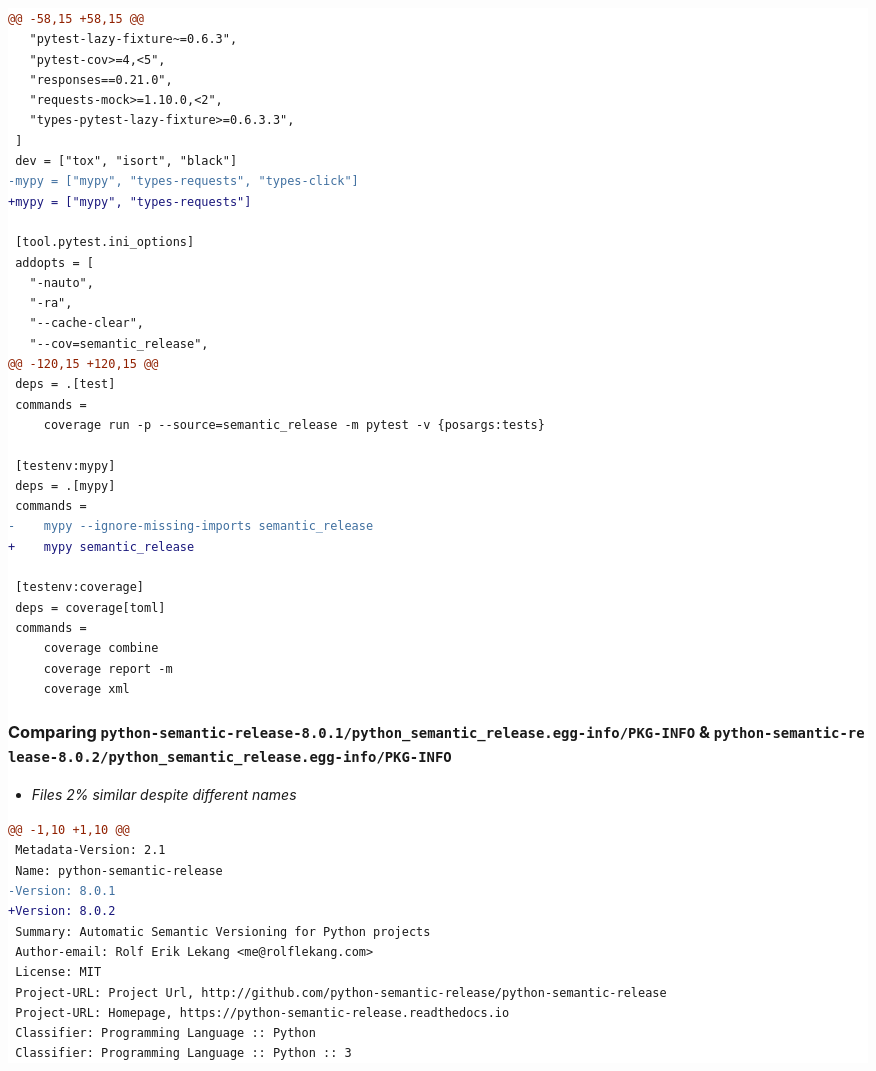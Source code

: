 ```diff
@@ -58,15 +58,15 @@
   "pytest-lazy-fixture~=0.6.3",
   "pytest-cov>=4,<5",
   "responses==0.21.0",
   "requests-mock>=1.10.0,<2",
   "types-pytest-lazy-fixture>=0.6.3.3",
 ]
 dev = ["tox", "isort", "black"]
-mypy = ["mypy", "types-requests", "types-click"]
+mypy = ["mypy", "types-requests"]
 
 [tool.pytest.ini_options]
 addopts = [
   "-nauto",
   "-ra",
   "--cache-clear",
   "--cov=semantic_release",
@@ -120,15 +120,15 @@
 deps = .[test]
 commands =
     coverage run -p --source=semantic_release -m pytest -v {posargs:tests}
 
 [testenv:mypy]
 deps = .[mypy]
 commands =
-    mypy --ignore-missing-imports semantic_release
+    mypy semantic_release
 
 [testenv:coverage]
 deps = coverage[toml]
 commands =
     coverage combine
     coverage report -m
     coverage xml
```

### Comparing `python-semantic-release-8.0.1/python_semantic_release.egg-info/PKG-INFO` & `python-semantic-release-8.0.2/python_semantic_release.egg-info/PKG-INFO`

 * *Files 2% similar despite different names*

```diff
@@ -1,10 +1,10 @@
 Metadata-Version: 2.1
 Name: python-semantic-release
-Version: 8.0.1
+Version: 8.0.2
 Summary: Automatic Semantic Versioning for Python projects
 Author-email: Rolf Erik Lekang <me@rolflekang.com>
 License: MIT
 Project-URL: Project Url, http://github.com/python-semantic-release/python-semantic-release
 Project-URL: Homepage, https://python-semantic-release.readthedocs.io
 Classifier: Programming Language :: Python
 Classifier: Programming Language :: Python :: 3
```
